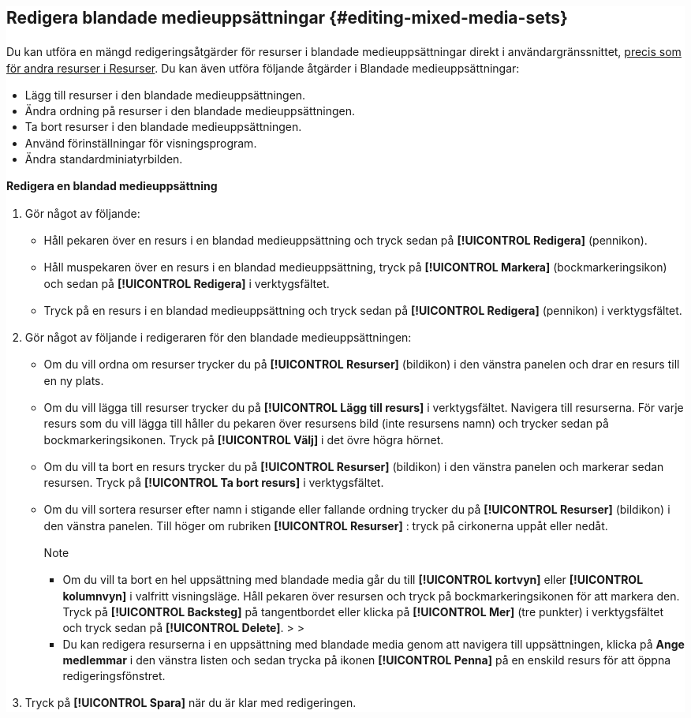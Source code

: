 ## Redigera blandade medieuppsättningar {#editing-mixed-media-sets}

Du kan utföra en mängd redigeringsåtgärder för resurser i blandade medieuppsättningar direkt i användargränssnittet, [precis som för andra resurser i Resurser](/help/assets/managing-assets-touch-ui.md). Du kan även utföra följande åtgärder i Blandade medieuppsättningar:

* Lägg till resurser i den blandade medieuppsättningen.
* Ändra ordning på resurser i den blandade medieuppsättningen.
* Ta bort resurser i den blandade medieuppsättningen.
* Använd förinställningar för visningsprogram.
* Ändra standardminiatyrbilden.

**Redigera en blandad medieuppsättning**

1. Gör något av följande:

   * Håll pekaren över en resurs i en blandad medieuppsättning och tryck sedan på **[!UICONTROL Redigera]** (pennikon).
   * Håll muspekaren över en resurs i en blandad medieuppsättning, tryck på **[!UICONTROL Markera]** (bockmarkeringsikon) och sedan på **[!UICONTROL Redigera]** i verktygsfältet.

   * Tryck på en resurs i en blandad medieuppsättning och tryck sedan på **[!UICONTROL Redigera]** (pennikon) i verktygsfältet.

1. Gör något av följande i redigeraren för den blandade medieuppsättningen:

   * Om du vill ordna om resurser trycker du på **[!UICONTROL Resurser]** (bildikon) i den vänstra panelen och drar en resurs till en ny plats.
   * Om du vill lägga till resurser trycker du på **[!UICONTROL Lägg till resurs]** i verktygsfältet. Navigera till resurserna. För varje resurs som du vill lägga till håller du pekaren över resursens bild (inte resursens namn) och trycker sedan på bockmarkeringsikonen. Tryck på **[!UICONTROL Välj]** i det övre högra hörnet.

   * Om du vill ta bort en resurs trycker du på **[!UICONTROL Resurser]** (bildikon) i den vänstra panelen och markerar sedan resursen. Tryck på **[!UICONTROL Ta bort resurs]** i verktygsfältet.

   * Om du vill sortera resurser efter namn i stigande eller fallande ordning trycker du på **[!UICONTROL Resurser]** (bildikon) i den vänstra panelen. Till höger om rubriken **[!UICONTROL Resurser]** : tryck på cirkonerna uppåt eller nedåt.

      >[!NOTE]
      >
      >    * Om du vill ta bort en hel uppsättning med blandade media går du till **[!UICONTROL kortvyn]** eller **[!UICONTROL kolumnvyn]** i valfritt visningsläge. Håll pekaren över resursen och tryck på bockmarkeringsikonen för att markera den. Tryck på **[!UICONTROL Backsteg]** på tangentbordet eller klicka på **[!UICONTROL Mer]** (tre punkter) i verktygsfältet och tryck sedan på **[!UICONTROL Delete]**.
         >
         >    
      * Du kan redigera resurserna i en uppsättning med blandade media genom att navigera till uppsättningen, klicka på **Ange medlemmar** i den vänstra listen och sedan trycka på ikonen **[!UICONTROL Penna]** på en enskild resurs för att öppna redigeringsfönstret.


1. Tryck på **[!UICONTROL Spara]** när du är klar med redigeringen.

